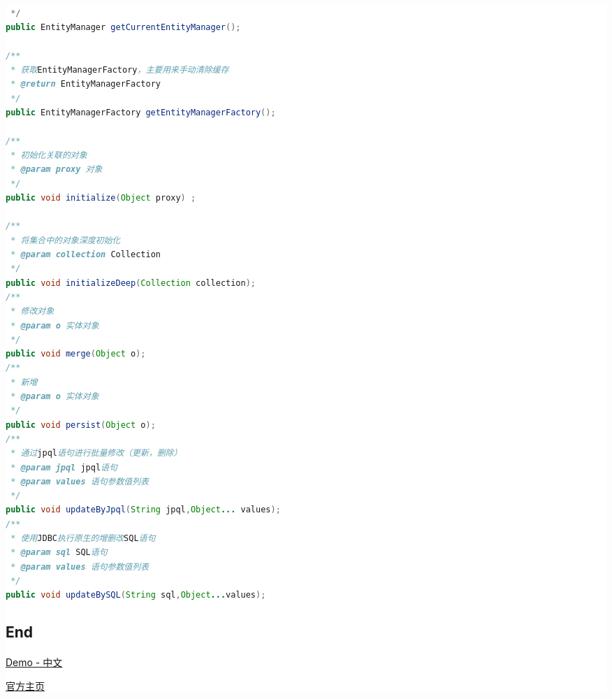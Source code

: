 ```JAVA
 */
public EntityManager getCurrentEntityManager();

/**
 * 获取EntityManagerFactory，主要用来手动清除缓存
 * @return EntityManagerFactory
 */
public EntityManagerFactory getEntityManagerFactory();

/**
 * 初始化关联的对象
 * @param proxy 对象
 */
public void initialize(Object proxy) ;

/**
 * 将集合中的对象深度初始化
 * @param collection Collection
 */
public void initializeDeep(Collection collection);
/**
 * 修改对象
 * @param o 实体对象
 */
public void merge(Object o);
/**
 * 新增
 * @param o 实体对象
 */
public void persist(Object o); 
/**
 * 通过jpql语句进行批量修改（更新，删除）
 * @param jpql jpql语句
 * @param values 语句参数值列表
 */
public void updateByJpql(String jpql,Object... values);
/**
 * 使用JDBC执行原生的增删改SQL语句
 * @param sql SQL语句
 * @param values 语句参数值列表
 */
public void updateBySQL(String sql,Object...values);
```




## End

[Demo - 中文](http://www.easyproject.cn/easycommondao/zh-cn/index.jsp#demo 'Demo - 中文]')


[官方主页](http://www.easyproject.cn/easycommondao/zh-cn/index.jsp '官方主页')
